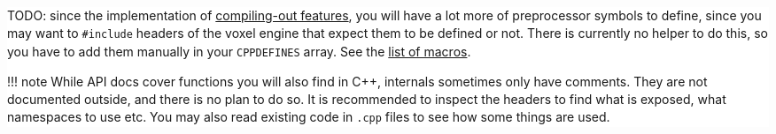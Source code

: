 TODO: since the implementation of [compiling-out features](https://github.com/Zylann/godot_voxel/issues/746), you will have a lot more of preprocessor symbols to define, since you may want to `#include` headers of the voxel engine that expect them to be defined or not. There is currently no helper to do this, so you have to add them manually in your `CPPDEFINES` array. See the [list of macros](#features).

!!! note
    While API docs cover functions you will also find in C++, internals sometimes only have comments. They are not documented outside, and there is no plan to do so. It is recommended to inspect the headers to find what is exposed, what namespaces to use etc. You may also read existing code in `.cpp` files to see how some things are used.
